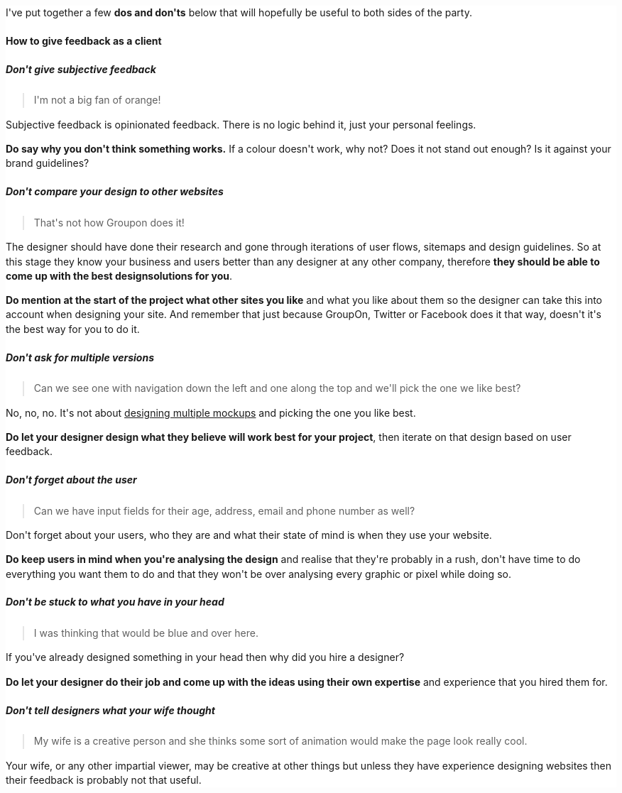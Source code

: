 I've put together a few <strong>dos and don'ts</strong> below that will hopefully be useful to both sides of the party.

<h4>How to give feedback as a client</h4>

<h5>Don't give subjective feedback</h5>
<blockquote>I'm not a big fan of orange!</blockquote>
Subjective feedback is opinionated feedback. There is no logic behind it, just your personal feelings.

<strong>Do say why you don't think something works.</strong> If a colour doesn't work, why not? Does it not stand out enough? Is it against your brand guidelines?

<h5>Don't compare your design to other websites</h5>
<blockquote>That's not how Groupon does it!</blockquote>
The designer should have done their research and gone through iterations of user flows, sitemaps and design guidelines. So at this stage they know your business and users better than any designer at any other company, therefore <strong>they should be able to come up with the best designsolutions for you</strong>.

<strong>Do mention at the start of the project what other sites you like</strong> and what you like about them so the designer can take this into account when designing your site. And remember that just because GroupOn, Twitter or Facebook does it that way, doesn't it's the best way for you to do it.

<h5>Don't ask for multiple versions </h5>
<blockquote>Can we see one with navigation down the left and one along the top and we'll pick the one we like best?</blockquote>
No, no, no. It's not about <a href="http://www.leemunroe.com/one-mockup/">designing multiple mockups</a> and picking the one you like best.

<strong>Do let your designer design what they believe will work best for your project</strong>, then iterate on that design based on user feedback.

<h5>Don't forget about the user</h5>
<blockquote>Can we have input fields for their age, address, email and phone number as well?</blockquote>
Don't forget about your users, who they are and what their state of mind is when they use your website. 

<strong>Do keep users in mind when you're analysing the design</strong> and realise that they're probably in a rush, don't have time to do everything you want them to do and that they won't be over analysing every graphic or pixel while doing so.

<h5>Don't be stuck to what you have in your head</h5>
<blockquote>I was thinking that would be blue and over here.</blockquote>
If you've already designed something in your head then why did you hire a designer?

<strong>Do let your designer do their job and come up with the ideas using their own expertise</strong> and experience that you hired them for.

<h5>Don't tell designers what your wife thought</h5>
<blockquote>My wife is a creative person and she thinks some sort of animation would make the page look really cool.</blockquote>
Your wife, or any other impartial viewer, may be creative at other things but unless they have experience designing websites then their feedback is probably not that useful.
